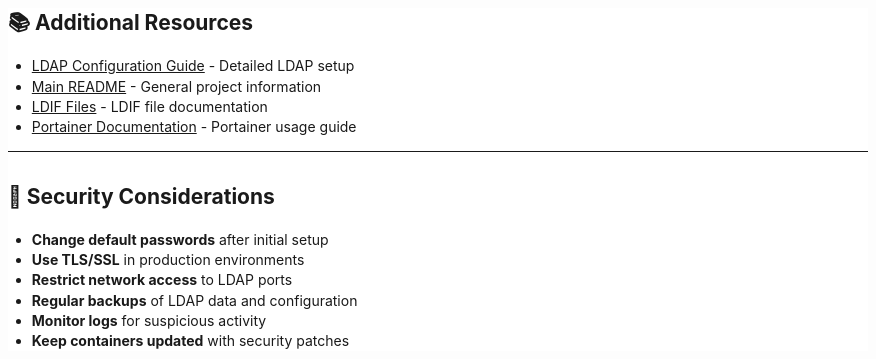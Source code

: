 ## 📚 Additional Resources

- [LDAP Configuration Guide](LDAP-CONFIGURATION.md) - Detailed LDAP setup
- [Main README](README.md) - General project information
- [LDIF Files](ldif/README.md) - LDIF file documentation
- [Portainer Documentation](https://docs.portainer.io/) - Portainer usage guide

---

## 🔐 Security Considerations

- **Change default passwords** after initial setup
- **Use TLS/SSL** in production environments
- **Restrict network access** to LDAP ports
- **Regular backups** of LDAP data and configuration
- **Monitor logs** for suspicious activity
- **Keep containers updated** with security patches
